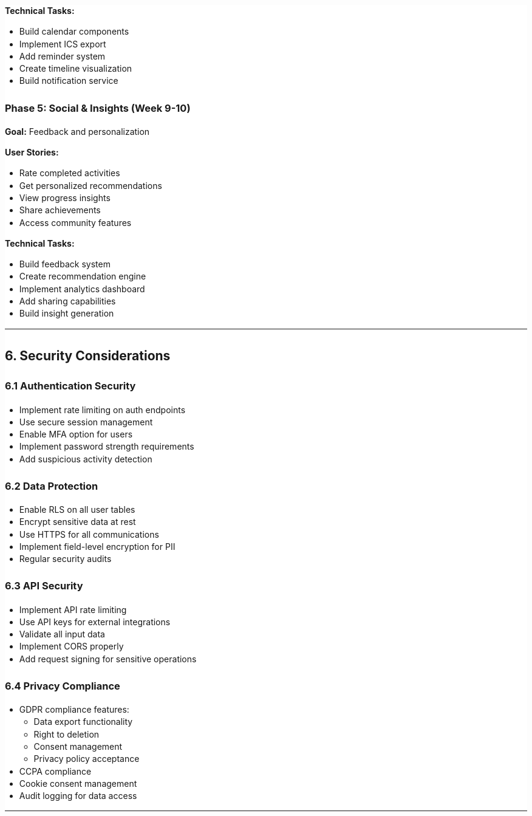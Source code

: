 **Technical Tasks:**
- Build calendar components
- Implement ICS export
- Add reminder system
- Create timeline visualization
- Build notification service

### Phase 5: Social & Insights (Week 9-10)
**Goal:** Feedback and personalization

**User Stories:**
- Rate completed activities
- Get personalized recommendations
- View progress insights
- Share achievements
- Access community features

**Technical Tasks:**
- Build feedback system
- Create recommendation engine
- Implement analytics dashboard
- Add sharing capabilities
- Build insight generation

---

## 6. Security Considerations

### 6.1 Authentication Security
- Implement rate limiting on auth endpoints
- Use secure session management
- Enable MFA option for users
- Implement password strength requirements
- Add suspicious activity detection

### 6.2 Data Protection
- Enable RLS on all user tables
- Encrypt sensitive data at rest
- Use HTTPS for all communications
- Implement field-level encryption for PII
- Regular security audits

### 6.3 API Security
- Implement API rate limiting
- Use API keys for external integrations
- Validate all input data
- Implement CORS properly
- Add request signing for sensitive operations

### 6.4 Privacy Compliance
- GDPR compliance features:
  - Data export functionality
  - Right to deletion
  - Consent management
  - Privacy policy acceptance
- CCPA compliance
- Cookie consent management
- Audit logging for data access

---